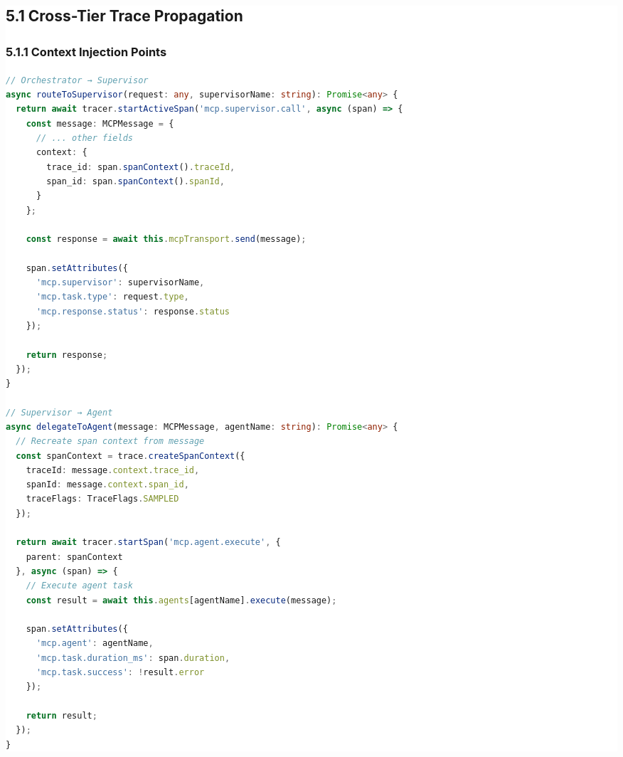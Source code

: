 ## 5.1 Cross-Tier Trace Propagation

### 5.1.1 Context Injection Points
```typescript
// Orchestrator → Supervisor
async routeToSupervisor(request: any, supervisorName: string): Promise<any> {
  return await tracer.startActiveSpan('mcp.supervisor.call', async (span) => {
    const message: MCPMessage = {
      // ... other fields
      context: {
        trace_id: span.spanContext().traceId,
        span_id: span.spanContext().spanId,
      }
    };
    
    const response = await this.mcpTransport.send(message);
    
    span.setAttributes({
      'mcp.supervisor': supervisorName,
      'mcp.task.type': request.type,
      'mcp.response.status': response.status
    });
    
    return response;
  });
}

// Supervisor → Agent  
async delegateToAgent(message: MCPMessage, agentName: string): Promise<any> {
  // Recreate span context from message
  const spanContext = trace.createSpanContext({
    traceId: message.context.trace_id,
    spanId: message.context.span_id,
    traceFlags: TraceFlags.SAMPLED
  });
  
  return await tracer.startSpan('mcp.agent.execute', {
    parent: spanContext
  }, async (span) => {
    // Execute agent task
    const result = await this.agents[agentName].execute(message);
    
    span.setAttributes({
      'mcp.agent': agentName,
      'mcp.task.duration_ms': span.duration,
      'mcp.task.success': !result.error
    });
    
    return result;
  });
}
```
